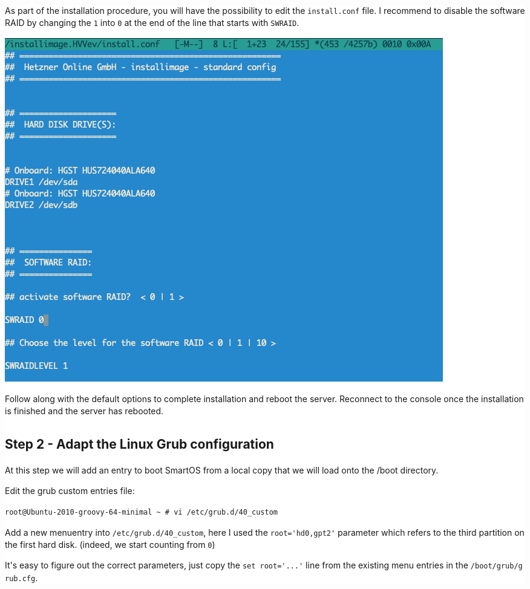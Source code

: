 As part of the installation procedure, you will have the possibility to edit the `install.conf` file. I recommend to disable the software RAID by changing the `1` into `0` at the end of the line that starts with `SWRAID`.

![install.conf](images/how_to_install_SmartOS_edit_install.conf.png)

Follow along with the default options to complete installation and reboot the server. Reconnect to the console once the installation is finished and the server has rebooted.

## Step 2 - Adapt the Linux Grub configuration

At this step we will add an entry to boot SmartOS from a local copy that we will load onto the /boot directory.

Edit the grub custom entries file:

```
root@Ubuntu-2010-groovy-64-minimal ~ # vi /etc/grub.d/40_custom
```

Add a new menuentry into `/etc/grub.d/40_custom`, here I used the `root='hd0,gpt2'` parameter which refers to the third partition on the first hard disk. (indeed, we start counting from `0`)

It's easy to figure out the correct parameters, just copy the `set root='...'` line from the existing menu entries in the `/boot/grub/grub.cfg`.
